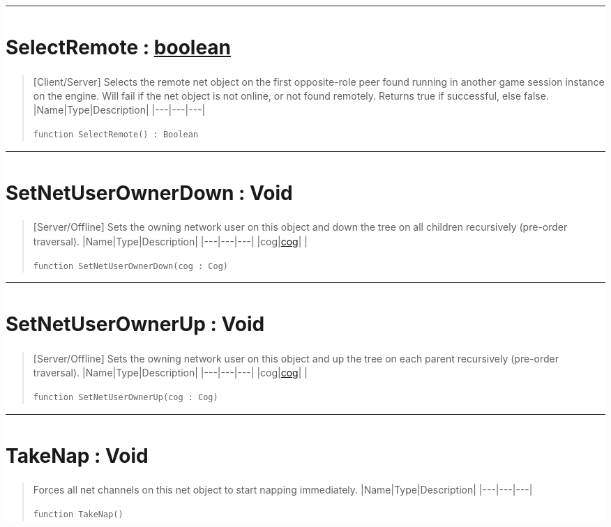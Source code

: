 
---  
 #  SelectRemote : [boolean](https://github.com/dragonCASTjosh/PlasmaDocs/blob/master/code_reference/lightning_base_types/boolean.markdown)

> [Client/Server] Selects the remote net object on the first opposite-role peer found running in another game session instance on the engine. Will fail if the net object is not online, or not found remotely. Returns true if successful, else false.
> |Name|Type|Description|
> |---|---|---|
> ``` lang=cpp, name=Lightning
> function SelectRemote() : Boolean
> ``` 


---  
 #  SetNetUserOwnerDown : Void

> [Server/Offline] Sets the owning network user on this object and down the tree on all children recursively (pre-order traversal).
> |Name|Type|Description|
> |---|---|---|
> |cog|[cog](https://github.com/dragonCASTjosh/PlasmaDocs/blob/master/code_reference/class_reference/cog.markdown)| |
> ``` lang=cpp, name=Lightning
> function SetNetUserOwnerDown(cog : Cog)
> ``` 


---  
 #  SetNetUserOwnerUp : Void

> [Server/Offline] Sets the owning network user on this object and up the tree on each parent recursively (pre-order traversal).
> |Name|Type|Description|
> |---|---|---|
> |cog|[cog](https://github.com/dragonCASTjosh/PlasmaDocs/blob/master/code_reference/class_reference/cog.markdown)| |
> ``` lang=cpp, name=Lightning
> function SetNetUserOwnerUp(cog : Cog)
> ``` 


---  
 #  TakeNap : Void

> Forces all net channels on this net object to start napping immediately.
> |Name|Type|Description|
> |---|---|---|
> ``` lang=cpp, name=Lightning
> function TakeNap()
> ``` 
